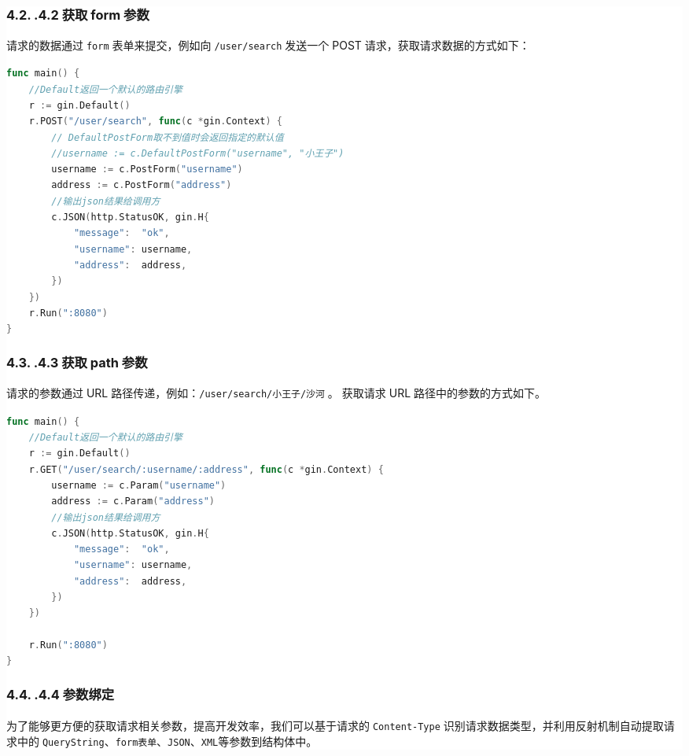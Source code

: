 ```go
```

### 4.2. .4.2 获取 form 参数

请求的数据通过 `form` 表单来提交，例如向 `/user/search` 发送一个 POST 请求，获取请求数据的方式如下：

```go
func main() {
	//Default返回一个默认的路由引擎
	r := gin.Default()
	r.POST("/user/search", func(c *gin.Context) {
		// DefaultPostForm取不到值时会返回指定的默认值
		//username := c.DefaultPostForm("username", "小王子")
		username := c.PostForm("username")
		address := c.PostForm("address")
		//输出json结果给调用方
		c.JSON(http.StatusOK, gin.H{
			"message":  "ok",
			"username": username,
			"address":  address,
		})
	})
	r.Run(":8080")
}
```

### 4.3. .4.3 获取 path 参数

请求的参数通过 URL 路径传递，例如：`/user/search/小王子/沙河` 。 获取请求 URL 路径中的参数的方式如下。

```go
func main() {
	//Default返回一个默认的路由引擎
	r := gin.Default()
	r.GET("/user/search/:username/:address", func(c *gin.Context) {
		username := c.Param("username")
		address := c.Param("address")
		//输出json结果给调用方
		c.JSON(http.StatusOK, gin.H{
			"message":  "ok",
			"username": username,
			"address":  address,
		})
	})

	r.Run(":8080")
}
```

### 4.4. .4.4 参数绑定

为了能够更方便的获取请求相关参数，提高开发效率，我们可以基于请求的 `Content-Type` 识别请求数据类型，并利用反射机制自动提取请求中的 `QueryString`、`form表单`、`JSON`、`XML`等参数到结构体中。 

